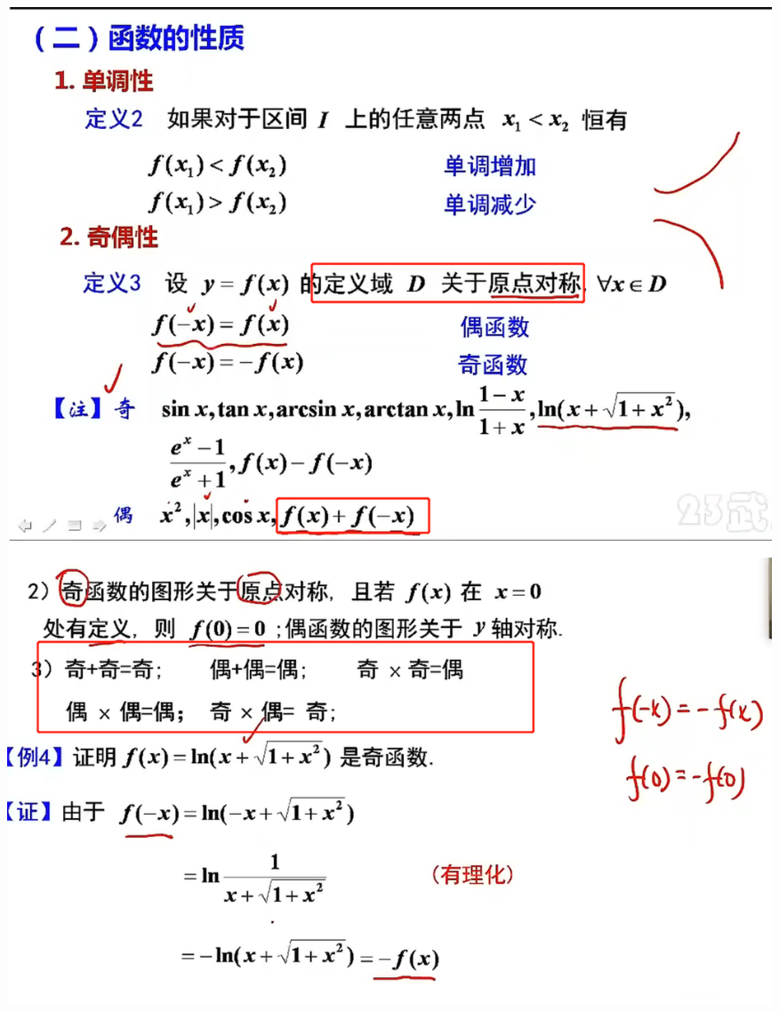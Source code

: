 ![image-20220301151146846](高等数学.assets/image-20220301151146846.png)

![image-20220301151808158](高等数学.assets/image-20220301151808158.png)
